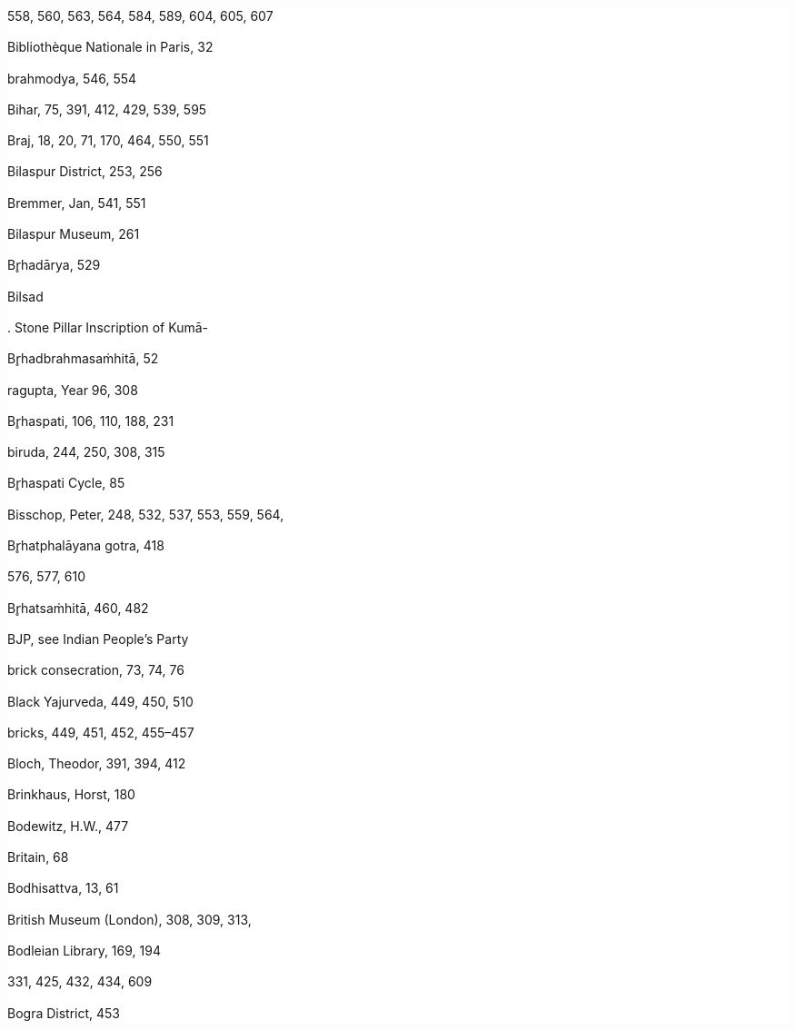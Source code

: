 558, 560, 563, 564, 584, 589, 604, 605, 607

Bibliothèque Nationale in Paris, 32

brahmodya, 546, 554

Bihar, 75, 391, 412, 429, 539, 595

Braj, 18, 20, 71, 170, 464, 550, 551

Bilaspur District, 253, 256

Bremmer, Jan, 541, 551

Bilaspur Museum, 261

Br̥hadārya, 529

Bilsad

. Stone Pillar Inscription of Kumā-

Br̥hadbrahmasaṁhitā, 52

ragupta, Year 96, 308

Br̥haspati, 106, 110, 188, 231

biruda, 244, 250, 308, 315

Br̥haspati Cycle, 85

Bisschop, Peter, 248, 532, 537, 553, 559, 564, 

Br̥hatphalāyana gotra, 418

576, 577, 610

Br̥hatsaṁhitā, 460, 482

BJP, see  Indian People’s Party

brick consecration, 73, 74, 76

Black Yajurveda, 449, 450, 510

bricks, 449, 451, 452, 455–457

Bloch, Theodor, 391, 394, 412

Brinkhaus, Horst, 180

Bodewitz, H.W., 477

Britain, 68

Bodhisattva, 13, 61

British Museum \(London\), 308, 309, 313, 

Bodleian Library, 169, 194

331, 425, 432, 434, 609

Bogra District, 453
